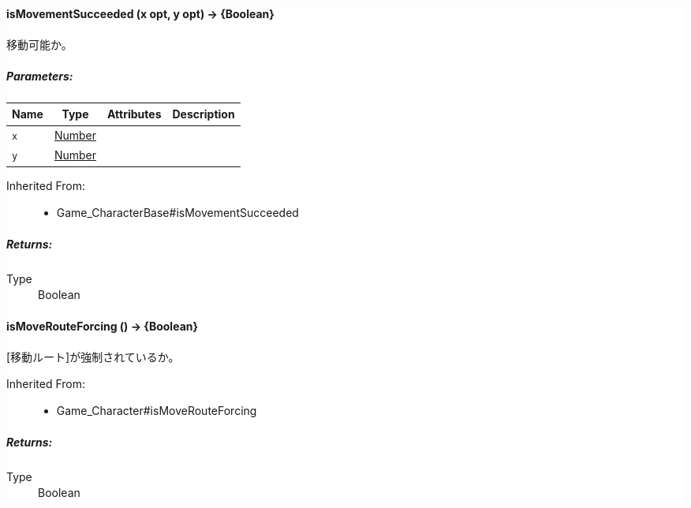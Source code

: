 #### isMovementSucceeded (x opt, y opt) → {Boolean}


 移動可能か。

##### Parameters:

| Name | Type | Attributes | Description |
| --- | --- | --- | --- |
| `x` | [Number](Number.md) | <optional> |  |
| `y` | [Number](Number.md) | <optional> |  |

<dl>
                <dt>Inherited From:</dt>
                <dd>
                    <ul>
                        <li>
                            <a>Game_CharacterBase#isMovementSucceeded</a>
                        </li>
                    </ul>
                </dd>
            </dl>

##### Returns:

<dl>
                <dt> Type </dt>
                <dd>
                    <span>Boolean</span>
                </dd>
            </dl>

#### isMoveRouteForcing () → {Boolean}


[移動ルート]が強制されているか。
<dl>
                <dt>Inherited From:</dt>
                <dd>
                    <ul>
                        <li>
                            <a>Game_Character#isMoveRouteForcing</a>
                        </li>
                    </ul>
                </dd>
            </dl>

##### Returns:

<dl>
                <dt> Type </dt>
                <dd>
                    <span>Boolean</span>
                </dd>
            </dl>
